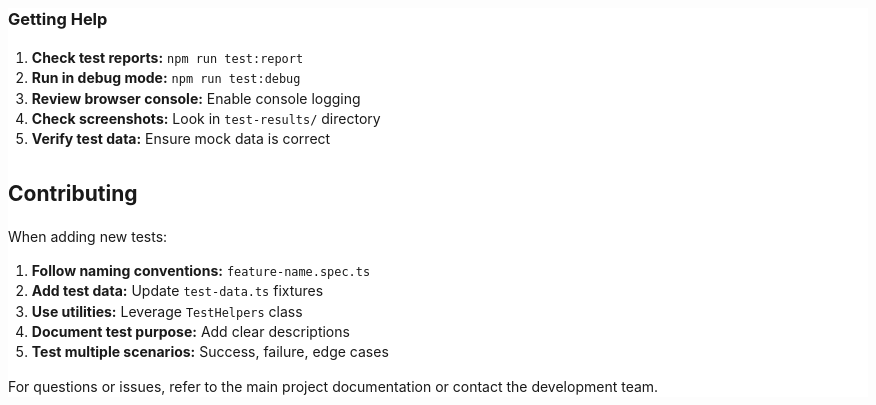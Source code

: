 ### Getting Help

1. **Check test reports:** `npm run test:report`
2. **Run in debug mode:** `npm run test:debug`
3. **Review browser console:** Enable console logging
4. **Check screenshots:** Look in `test-results/` directory
5. **Verify test data:** Ensure mock data is correct

## Contributing

When adding new tests:

1. **Follow naming conventions:** `feature-name.spec.ts`
2. **Add test data:** Update `test-data.ts` fixtures
3. **Use utilities:** Leverage `TestHelpers` class
4. **Document test purpose:** Add clear descriptions
5. **Test multiple scenarios:** Success, failure, edge cases

For questions or issues, refer to the main project documentation or contact the development team.